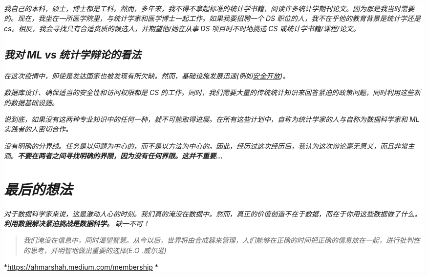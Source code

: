 *我自己的本科，硕士，博士都是工科。然而，多年来，我不得不拿起标准的统计学书籍，阅读许多统计学期刊论文。因为那是我当时需要的。现在，我坐在一所医学院里，与统计学家和医学博士一起工作。如果我要招聘一个 DS 职位的人，我不在乎他的教育背景是统计学还是 cs。相反，我会寻找具有合适资质的候选人，并期望他/她在从事 DS 项目时不时地挑选 CS 或统计学书籍/课程/论文。*

## *我对 ML vs 统计学辩论的看法*

*在这次疫情中，即使是发达国家也被发现有所欠缺。然而，基础设施发展迅速(例如[安全开放](https://www.opensafely.org/about/))。*

*数据库设计、确保适当的安全性和访问权限都是 CS 的工作。同时，我们需要大量的传统统计知识来回答紧迫的政策问题，同时利用这些新的数据基础设施。*

*说到底，如果没有这两种专业知识中的任何一种，就不可能取得进展。在所有这些计划中，自称为统计学家的人与自称为数据科学家和 ML 实践者的人密切合作。*

*没有明确的分界线。任务是以问题为中心的，而不是以方法为中心的。因此，经历过这次经历后，我认为这次辩论毫无意义，而且非常主观。**不要在两者之间寻找明确的界限，因为没有任何界限。这并不重要...***

# *最后的想法*

*对于数据科学家来说，这是激动人心的时刻。我们真的淹没在数据中。然而，真正的价值创造不在于数据，而在于你用这些数据做了什么。 ***利用数据解决紧迫挑战是数据科学。*** 缺一不可！*

> *我们淹没在信息中，同时渴望智慧。从今以后，世界将由合成器来管理，人们能够在正确的时间把正确的信息放在一起，进行批判性的思考，并明智地做出重要的选择(E.O .威尔逊)*

*<https://ahmarshah.medium.com/membership> *